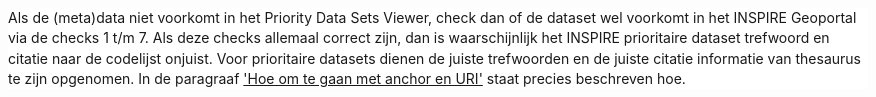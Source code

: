 Als de (meta)data niet voorkomt in het Priority Data Sets Viewer, check dan of de dataset wel voorkomt in het INSPIRE Geoportal via de checks 1 t/m 7. Als deze checks allemaal correct zijn, dan is waarschijnlijk het INSPIRE prioritaire dataset trefwoord en citatie naar de codelijst onjuist.
Voor prioritaire datasets dienen de juiste trefwoorden en de juiste citatie informatie van thesaurus te zijn opgenomen. In de paragraaf ['Hoe om te gaan met anchor en URI'](#hoe-om-te-gaan-met-anchor-en-uri) staat precies beschreven hoe.


